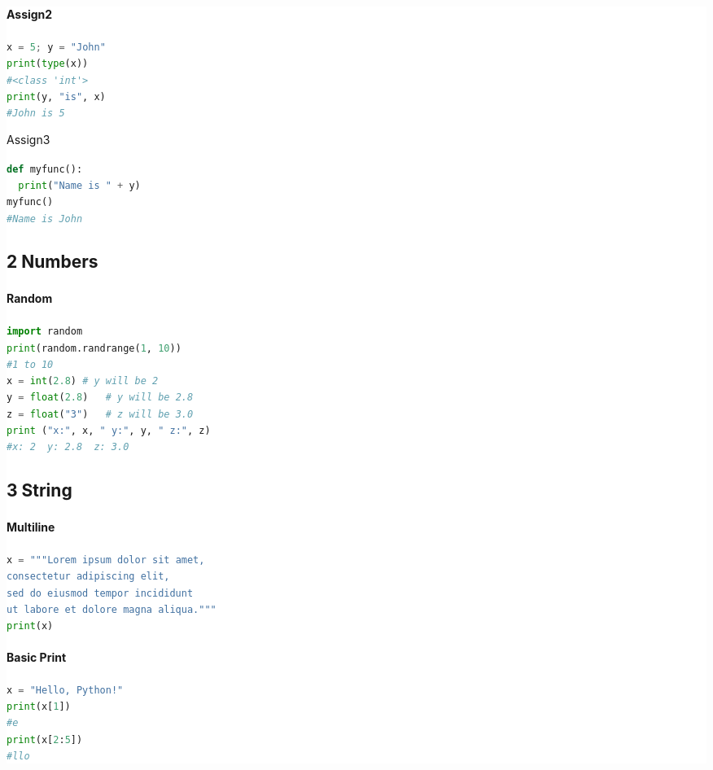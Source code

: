 #### Assign2

```python
x = 5; y = "John"
print(type(x))
#<class 'int'>
print(y, "is", x)
#John is 5
```

Assign3

```python
def myfunc():
  print("Name is " + y)
myfunc()
#Name is John
```

## 2 Numbers

#### Random

```python
import random
print(random.randrange(1, 10))
#1 to 10
x = int(2.8) # y will be 2
y = float(2.8)   # y will be 2.8
z = float("3")   # z will be 3.0
print ("x:", x, " y:", y, " z:", z)
#x: 2  y: 2.8  z: 3.0
```

## 3 String

#### Multiline

```python
x = """Lorem ipsum dolor sit amet,
consectetur adipiscing elit,
sed do eiusmod tempor incididunt
ut labore et dolore magna aliqua."""
print(x)
```

#### Basic Print

```python
x = "Hello, Python!"
print(x[1])
#e
print(x[2:5])
#llo
```
